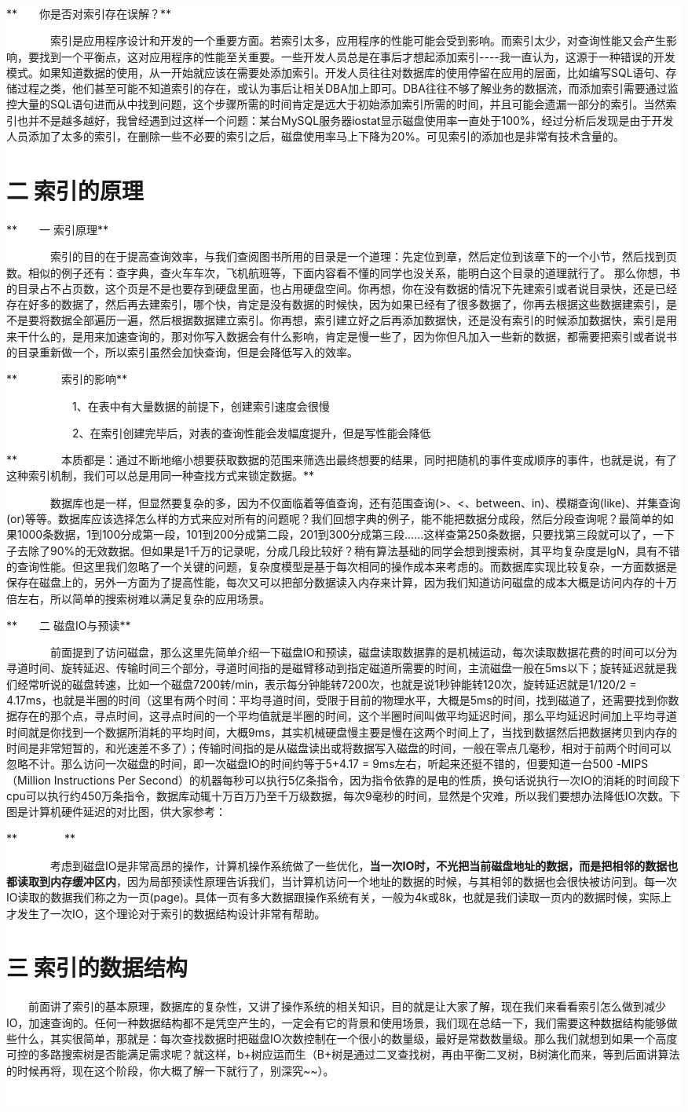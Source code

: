 **　　你是否对索引存在误解？**

　　　　索引是应用程序设计和开发的一个重要方面。若索引太多，应用程序的性能可能会受到影响。而索引太少，对查询性能又会产生影响，要找到一个平衡点，这对应用程序的性能至关重要。一些开发人员总是在事后才想起添加索引----我一直认为，这源于一种错误的开发模式。如果知道数据的使用，从一开始就应该在需要处添加索引。开发人员往往对数据库的使用停留在应用的层面，比如编写SQL语句、存储过程之类，他们甚至可能不知道索引的存在，或认为事后让相关DBA加上即可。DBA往往不够了解业务的数据流，而添加索引需要通过监控大量的SQL语句进而从中找到问题，这个步骤所需的时间肯定是远大于初始添加索引所需的时间，并且可能会遗漏一部分的索引。当然索引也并不是越多越好，我曾经遇到过这样一个问题：某台MySQL服务器iostat显示磁盘使用率一直处于100%，经过分析后发现是由于开发人员添加了太多的索引，在删除一些不必要的索引之后，磁盘使用率马上下降为20%。可见索引的添加也是非常有技术含量的。

# **二 索引的原理**

**　　一 索引原理**

　　　　索引的目的在于提高查询效率，与我们查阅图书所用的目录是一个道理：先定位到章，然后定位到该章下的一个小节，然后找到页数。相似的例子还有：查字典，查火车车次，飞机航班等，下面内容看不懂的同学也没关系，能明白这个目录的道理就行了。 那么你想，书的目录占不占页数，这个页是不是也要存到硬盘里面，也占用硬盘空间。你再想，你在没有数据的情况下先建索引或者说目录快，还是已经存在好多的数据了，然后再去建索引，哪个快，肯定是没有数据的时候快，因为如果已经有了很多数据了，你再去根据这些数据建索引，是不是要将数据全部遍历一遍，然后根据数据建立索引。你再想，索引建立好之后再添加数据快，还是没有索引的时候添加数据快，索引是用来干什么的，是用来加速查询的，那对你写入数据会有什么影响，肯定是慢一些了，因为你但凡加入一些新的数据，都需要把索引或者说书的目录重新做一个，所以索引虽然会加快查询，但是会降低写入的效率。　　

**　　　　索引的影响**

　　　　　　1、在表中有大量数据的前提下，创建索引速度会很慢

　　　　　　2、在索引创建完毕后，对表的查询性能会发幅度提升，但是写性能会降低

**　　　　本质都是：通过不断地缩小想要获取数据的范围来筛选出最终想要的结果，同时把随机的事件变成顺序的事件，也就是说，有了这种索引机制，我们可以总是用同一种查找方式来锁定数据。**

　　　　数据库也是一样，但显然要复杂的多，因为不仅面临着等值查询，还有范围查询(>、<、between、in)、模糊查询(like)、并集查询(or)等等。数据库应该选择怎么样的方式来应对所有的问题呢？我们回想字典的例子，能不能把数据分成段，然后分段查询呢？最简单的如果1000条数据，1到100分成第一段，101到200分成第二段，201到300分成第三段......这样查第250条数据，只要找第三段就可以了，一下子去除了90%的无效数据。但如果是1千万的记录呢，分成几段比较好？稍有算法基础的同学会想到搜索树，其平均复杂度是lgN，具有不错的查询性能。但这里我们忽略了一个关键的问题，复杂度模型是基于每次相同的操作成本来考虑的。而数据库实现比较复杂，一方面数据是保存在磁盘上的，另外一方面为了提高性能，每次又可以把部分数据读入内存来计算，因为我们知道访问磁盘的成本大概是访问内存的十万倍左右，所以简单的搜索树难以满足复杂的应用场景。

**　　二 磁盘IO与预读**

　　　　前面提到了访问磁盘，那么这里先简单介绍一下磁盘IO和预读，磁盘读取数据靠的是机械运动，每次读取数据花费的时间可以分为寻道时间、旋转延迟、传输时间三个部分，寻道时间指的是磁臂移动到指定磁道所需要的时间，主流磁盘一般在5ms以下；旋转延迟就是我们经常听说的磁盘转速，比如一个磁盘7200转/min，表示每分钟能转7200次，也就是说1秒钟能转120次，旋转延迟就是1/120/2 = 4.17ms，也就是半圈的时间（这里有两个时间：平均寻道时间，受限于目前的物理水平，大概是5ms的时间，找到磁道了，还需要找到你数据存在的那个点，寻点时间，这寻点时间的一个平均值就是半圈的时间，这个半圈时间叫做平均延迟时间，那么平均延迟时间加上平均寻道时间就是你找到一个数据所消耗的平均时间，大概9ms，其实机械硬盘慢主要是慢在这两个时间上了，当找到数据然后把数据拷贝到内存的时间是非常短暂的，和光速差不多了）；传输时间指的是从磁盘读出或将数据写入磁盘的时间，一般在零点几毫秒，相对于前两个时间可以忽略不计。那么访问一次磁盘的时间，即一次磁盘IO的时间约等于5+4.17 = 9ms左右，听起来还挺不错的，但要知道一台500 -MIPS（Million Instructions Per Second）的机器每秒可以执行5亿条指令，因为指令依靠的是电的性质，换句话说执行一次IO的消耗的时间段下cpu可以执行约450万条指令，数据库动辄十万百万乃至千万级数据，每次9毫秒的时间，显然是个灾难，所以我们要想办法降低IO次数。下图是计算机硬件延迟的对比图，供大家参考：

**　　　　 <img src="https://images2017.cnblogs.com/blog/1036857/201709/1036857-20170912010954844-413816327.png" alt="" />**

　　　　考虑到磁盘IO是非常高昂的操作，计算机操作系统做了一些优化，**当一次IO时，不光把当前磁盘地址的数据，而是把相邻的数据也都读取到内存缓冲区内**，因为局部预读性原理告诉我们，当计算机访问一个地址的数据的时候，与其相邻的数据也会很快被访问到。每一次IO读取的数据我们称之为一页(page)。具体一页有多大数据跟操作系统有关，一般为4k或8k，也就是我们读取一页内的数据时候，实际上才发生了一次IO，这个理论对于索引的数据结构设计非常有帮助。

# 三 索引的数据结构

　　前面讲了索引的基本原理，数据库的复杂性，又讲了操作系统的相关知识，目的就是让大家了解，现在我们来看看索引怎么做到减少IO，加速查询的。任何一种数据结构都不是凭空产生的，一定会有它的背景和使用场景，我们现在总结一下，我们需要这种数据结构能够做些什么，其实很简单，那就是：每次查找数据时把磁盘IO次数控制在一个很小的数量级，最好是常数数量级。那么我们就想到如果一个高度可控的多路搜索树是否能满足需求呢？就这样，b+树应运而生（B+树是通过二叉查找树，再由平衡二叉树，B树演化而来，等到后面讲算法的时候再将，现在这个阶段，你大概了解一下就行了，别深究~~）。

　　　　<img src="https://images2017.cnblogs.com/blog/1036857/201709/1036857-20170912011123500-158121126.png" alt="" />
